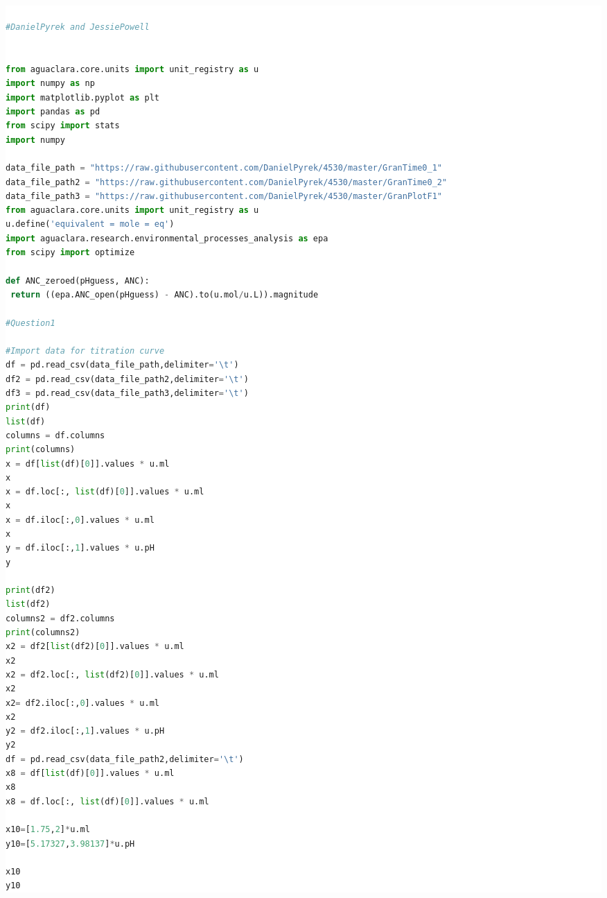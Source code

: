 ```python

#DanielPyrek and JessiePowell


from aguaclara.core.units import unit_registry as u
import numpy as np
import matplotlib.pyplot as plt
import pandas as pd
from scipy import stats
import numpy

data_file_path = "https://raw.githubusercontent.com/DanielPyrek/4530/master/GranTime0_1"
data_file_path2 = "https://raw.githubusercontent.com/DanielPyrek/4530/master/GranTime0_2"
data_file_path3 = "https://raw.githubusercontent.com/DanielPyrek/4530/master/GranPlotF1"
from aguaclara.core.units import unit_registry as u
u.define('equivalent = mole = eq')
import aguaclara.research.environmental_processes_analysis as epa
from scipy import optimize

def ANC_zeroed(pHguess, ANC):
 return ((epa.ANC_open(pHguess) - ANC).to(u.mol/u.L)).magnitude

#Question1

#Import data for titration curve
df = pd.read_csv(data_file_path,delimiter='\t')
df2 = pd.read_csv(data_file_path2,delimiter='\t')
df3 = pd.read_csv(data_file_path3,delimiter='\t')
print(df)
list(df)
columns = df.columns
print(columns)
x = df[list(df)[0]].values * u.ml
x
x = df.loc[:, list(df)[0]].values * u.ml
x
x = df.iloc[:,0].values * u.ml
x
y = df.iloc[:,1].values * u.pH
y

print(df2)
list(df2)
columns2 = df2.columns
print(columns2)
x2 = df2[list(df2)[0]].values * u.ml
x2
x2 = df2.loc[:, list(df2)[0]].values * u.ml
x2
x2= df2.iloc[:,0].values * u.ml
x2
y2 = df2.iloc[:,1].values * u.pH
y2
df = pd.read_csv(data_file_path2,delimiter='\t')
x8 = df[list(df)[0]].values * u.ml
x8
x8 = df.loc[:, list(df)[0]].values * u.ml

x10=[1.75,2]*u.ml
y10=[5.17327,3.98137]*u.pH

x10
y10
```